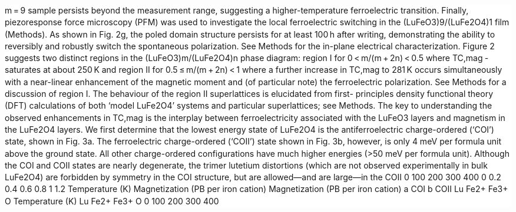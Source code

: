 m = 9 sample persists beyond the measurement range, suggesting a 
higher-­temperature ferroelectric transition. Finally, piezoresponse 
force microscopy (PFM) was used to investigate the local ­ferroelectric 
switching in the (LuFeO3)9/(LuFe2O4)1 film (Methods). As shown 
in Fig. 2g, the poled domain structure persists for at least 100 h after 
writing, demonstrating the ability to reversibly and robustly switch 
the spontaneous polarization. See Methods for the in-plane electrical 
characterization.
Figure 2 suggests two distinct regions in the (LuFeO3)m/(LuFe2O4)n 
phase diagram: region I for 0 <​ m/(m +​ 2n) <​ 0.5 where TC,mag ­saturates 
at about 250 K and region II for 0.5 ≤ m/(m +​ 2n) <​ 1 where a further 
increase in TC,mag to 281 K occurs simultaneously with a near-linear 
enhancement of the magnetic moment and (of particular note) the 
ferroelectric polarization. See Methods for a discussion of region I. 
The behaviour of the region II superlattices is elucidated from first-­
principles density functional theory (DFT) calculations of both 
‘model LuFe2O4’ systems and particular superlattices; see Methods. 
The key to understanding the observed enhancements in TC,mag is the 
­interplay between ferroelectricity associated with the LuFeO3 layers 
and ­magnetism in the LuFe2O4 layers.
We first determine that the lowest energy state of LuFe2O4 
is the ­antiferroelectric charge-ordered (‘COI’) state, shown in 
Fig. 3a. The ferroelectric charge-ordered (‘COII’) state shown in 
Fig. 3b, however, is only 4 meV per formula unit above the ground state. 
All other charge-ordered configurations have much higher energies 
(>​50 meV per formula unit). Although the COI and COII states are 
nearly degenerate, the trimer lutetium distortions (which are not 
observed experimentally in bulk LuFe2O4) are forbidden by ­symmetry 
in the COI structure, but are allowed—and are large—in the COII 
0
100
200
300
400
0
0.2
0.4
0.6
0.8
1
1.2
Temperature (K)
Magnetization
(PB per iron cation)
Magnetization
(PB per iron cation)
a
COI 
b
COII 
Lu
Fe2+
Fe3+
O
Temperature (K)
Lu
Fe2+
Fe3+
O
0
100
200
300
400